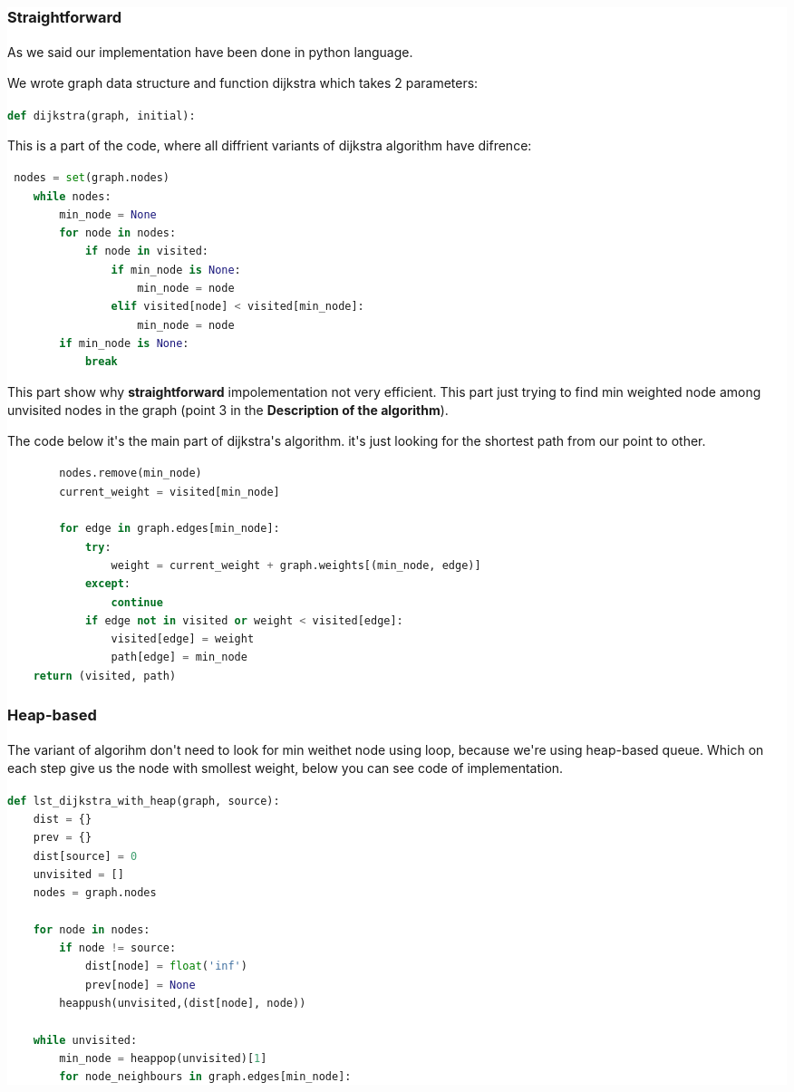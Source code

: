 ### Straightforward

As we said our implementation have been done in python language. 

We wrote graph data structure and function dijkstra which takes 2 parameters:
``` python
def dijkstra(graph, initial):
```
This is a part of the code, where all diffrient variants of dijkstra algorithm have difrence:
``` python
 nodes = set(graph.nodes)
    while nodes:
        min_node = None
        for node in nodes:
            if node in visited:
                if min_node is None:
                    min_node = node
                elif visited[node] < visited[min_node]:
                    min_node = node
        if min_node is None:
            break
```
This part show why **straightforward** impolementation not very efficient. This part just trying to find min weighted node among unvisited nodes in the graph (point 3 in the **Description of the algorithm**).

The code below it's the main part of dijkstra's algorithm. it's just looking for the shortest path from our point to other.
```python
        nodes.remove(min_node)
        current_weight = visited[min_node]

        for edge in graph.edges[min_node]:
            try:
                weight = current_weight + graph.weights[(min_node, edge)]
            except:
                continue
            if edge not in visited or weight < visited[edge]:
                visited[edge] = weight
                path[edge] = min_node
    return (visited, path)
```

### Heap-based


The variant of algorihm don't need to look for min weithet node using loop, because we're using heap-based queue. Which on each step give us the node with smollest weight, below you can see code of implementation.
```python
def lst_dijkstra_with_heap(graph, source):
    dist = {}
    prev = {}
    dist[source] = 0
    unvisited = []
    nodes = graph.nodes

    for node in nodes:
        if node != source:
            dist[node] = float('inf')
            prev[node] = None
        heappush(unvisited,(dist[node], node))

    while unvisited:
        min_node = heappop(unvisited)[1]
        for node_neighbours in graph.edges[min_node]:
```